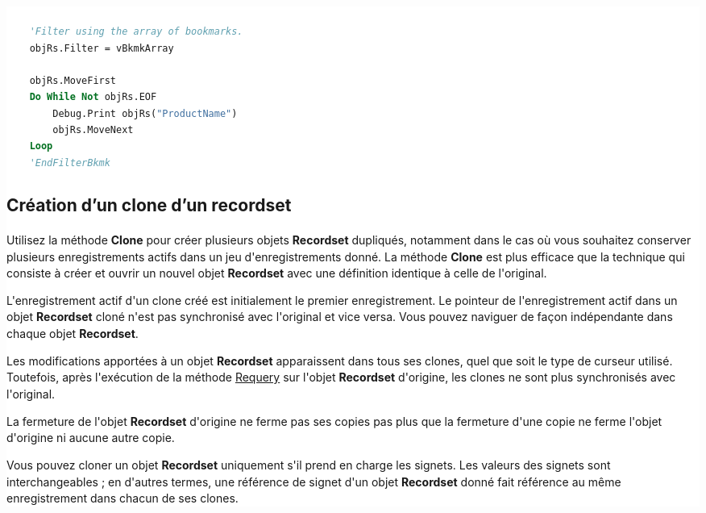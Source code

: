 ```vb 
     
    'Filter using the array of bookmarks. 
    objRs.Filter = vBkmkArray 
     
    objRs.MoveFirst 
    Do While Not objRs.EOF 
        Debug.Print objRs("ProductName") 
        objRs.MoveNext 
    Loop 
    'EndFilterBkmk 
```

## <a name="creating-a-clone-of-a-recordset"></a>Création d’un clone d’un recordset

Utilisez la méthode **Clone** pour créer plusieurs objets **Recordset** dupliqués, notamment dans le cas où vous souhaitez conserver plusieurs enregistrements actifs dans un jeu d'enregistrements donné. La méthode **Clone** est plus efficace que la technique qui consiste à créer et ouvrir un nouvel objet **Recordset** avec une définition identique à celle de l'original.

L'enregistrement actif d'un clone créé est initialement le premier enregistrement. Le pointeur de l'enregistrement actif dans un objet **Recordset** cloné n'est pas synchronisé avec l'original et vice versa. Vous pouvez naviguer de façon indépendante dans chaque objet **Recordset**.

Les modifications apportées à un objet **Recordset** apparaissent dans tous ses clones, quel que soit le type de curseur utilisé. Toutefois, après l'exécution de la méthode [Requery](requery-method-ado.md) sur l'objet **Recordset** d'origine, les clones ne sont plus synchronisés avec l'original.

La fermeture de l'objet **Recordset** d'origine ne ferme pas ses copies pas plus que la fermeture d'une copie ne ferme l'objet d'origine ni aucune autre copie.

Vous pouvez cloner un objet **Recordset** uniquement s'il prend en charge les signets. Les valeurs des signets sont interchangeables ; en d'autres termes, une référence de signet d'un objet **Recordset** donné fait référence au même enregistrement dans chacun de ses clones.

